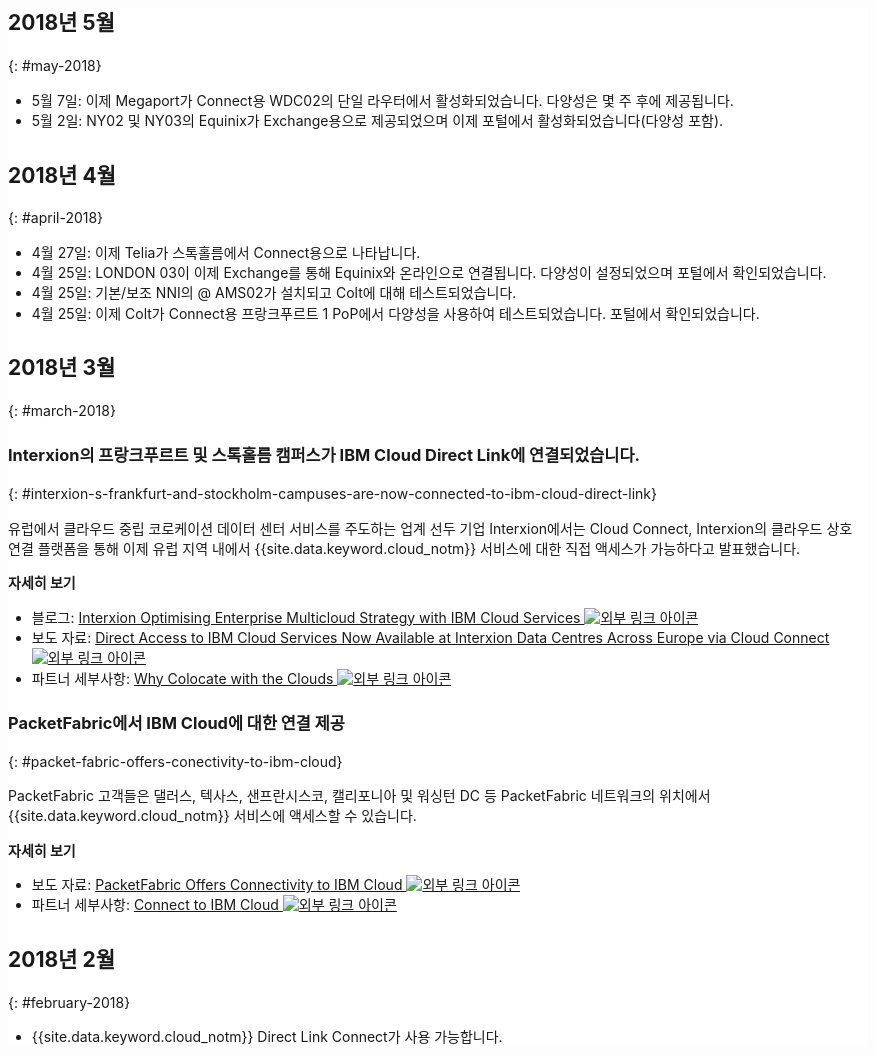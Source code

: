 ## 2018년 5월
{: #may-2018}

 * 5월 7일: 이제 Megaport가 Connect용 WDC02의 단일 라우터에서 활성화되었습니다. 다양성은 몇 주 후에 제공됩니다.
 * 5월 2일: NY02 및 NY03의 Equinix가 Exchange용으로 제공되었으며 이제 포털에서 활성화되었습니다(다양성 포함).

## 2018년 4월
{: #april-2018}

 * 4월 27일: 이제 Telia가 스톡홀름에서 Connect용으로 나타납니다.
 * 4월 25일: LONDON 03이 이제 Exchange를 통해 Equinix와 온라인으로 연결됩니다. 다양성이 설정되었으며 포털에서 확인되었습니다.
 * 4월 25일: 기본/보조 NNI의 @ AMS02가 설치되고 Colt에 대해 테스트되었습니다.
 * 4월 25일: 이제 Colt가 Connect용 프랑크푸르트 1 PoP에서 다양성을 사용하여 테스트되었습니다. 포털에서 확인되었습니다.

## 2018년 3월
{: #march-2018}

### Interxion의 프랑크푸르트 및 스톡홀름 캠퍼스가 IBM Cloud Direct Link에 연결되었습니다.
{: #interxion-s-frankfurt-and-stockholm-campuses-are-now-connected-to-ibm-cloud-direct-link}

유럽에서 클라우드 중립 코로케이션 데이터 센터 서비스를 주도하는 업계 선두 기업 Interxion에서는 Cloud Connect, Interxion의 클라우드 상호 연결 플랫폼을 통해 이제 유럽 지역 내에서 {{site.data.keyword.cloud_notm}} 서비스에 대한 직접 액세스가 가능하다고 발표했습니다.

**자세히 보기**

* 블로그: [Interxion Optimising Enterprise Multicloud Strategy with IBM Cloud Services ![외부 링크 아이콘](../../icons/launch-glyph.svg "외부 링크 아이콘")](https://www.interxion.com/blogs/2018/03/interxion-optimising-enterprise-multicloud-strategy-with-ibm-cloud-services/)
* 보도 자료: [Direct Access to IBM Cloud Services Now Available at Interxion Data Centres Across Europe via Cloud Connect ![외부 링크 아이콘](../../icons/launch-glyph.svg "외부 링크 아이콘")](https://www.interxion.com/news/2018/03/direct-access-to-ibm-cloud-services/)
* 파트너 세부사항: [Why Colocate with the Clouds ![외부 링크 아이콘](../../icons/launch-glyph.svg "외부 링크 아이콘")](https://www.interxion.com/why-interxion/colocate-with-the-clouds/ibm/)

### PacketFabric에서 IBM Cloud에 대한 연결 제공
{: #packet-fabric-offers-conectivity-to-ibm-cloud}

PacketFabric 고객들은 댈러스, 텍사스, 샌프란시스코, 캘리포니아 및 워싱턴 DC 등 PacketFabric 네트워크의 위치에서 {{site.data.keyword.cloud_notm}} 서비스에 액세스할 수 있습니다.

**자세히 보기**

* 보도 자료: [PacketFabric Offers Connectivity to IBM Cloud ![외부 링크 아이콘](../../icons/launch-glyph.svg "외부 링크 아이콘")](https://www.packetfabric.com/news/2018/03/06/packetfabric-offers-connectivity-to-ibm.html)
* 파트너 세부사항: [Connect to IBM Cloud ![외부 링크 아이콘](../../icons/launch-glyph.svg "외부 링크 아이콘")](https://www.packetfabric.com/packetcor/ibm-cloud/)

## 2018년 2월
{: #february-2018}

 * {{site.data.keyword.cloud_notm}} Direct Link Connect가 사용 가능합니다.

